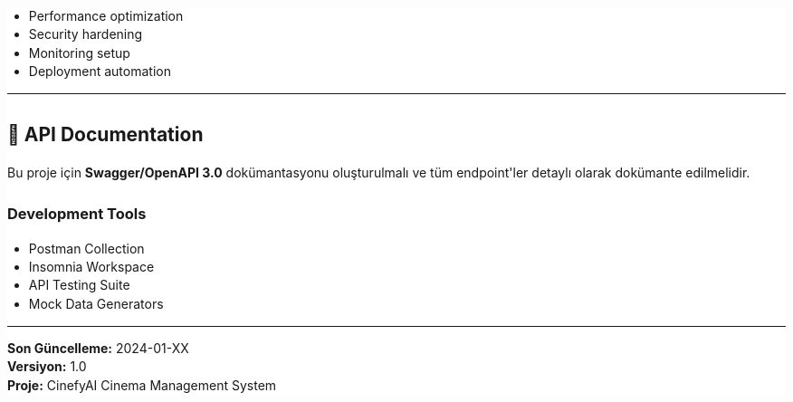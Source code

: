 - Performance optimization
- Security hardening
- Monitoring setup
- Deployment automation

---

## 📝 API Documentation

Bu proje için **Swagger/OpenAPI 3.0** dokümantasyonu oluşturulmalı ve tüm endpoint'ler detaylı olarak dokümante edilmelidir.

### **Development Tools**

- Postman Collection
- Insomnia Workspace
- API Testing Suite
- Mock Data Generators

---

**Son Güncelleme:** 2024-01-XX  
**Versiyon:** 1.0  
**Proje:** CinefyAI Cinema Management System
